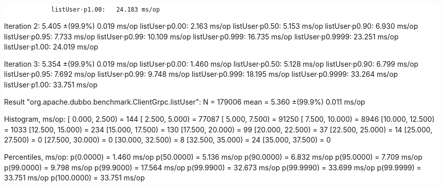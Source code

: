                  listUser·p1.00:   24.183 ms/op

Iteration   2: 5.405 ±(99.9%) 0.019 ms/op
                 listUser·p0.00:   2.163 ms/op
                 listUser·p0.50:   5.153 ms/op
                 listUser·p0.90:   6.930 ms/op
                 listUser·p0.95:   7.733 ms/op
                 listUser·p0.99:   10.109 ms/op
                 listUser·p0.999:  16.735 ms/op
                 listUser·p0.9999: 23.251 ms/op
                 listUser·p1.00:   24.019 ms/op

Iteration   3: 5.354 ±(99.9%) 0.019 ms/op
                 listUser·p0.00:   1.460 ms/op
                 listUser·p0.50:   5.128 ms/op
                 listUser·p0.90:   6.799 ms/op
                 listUser·p0.95:   7.692 ms/op
                 listUser·p0.99:   9.748 ms/op
                 listUser·p0.999:  18.195 ms/op
                 listUser·p0.9999: 33.264 ms/op
                 listUser·p1.00:   33.751 ms/op



Result "org.apache.dubbo.benchmark.ClientGrpc.listUser":
  N = 179006
  mean =      5.360 ±(99.9%) 0.011 ms/op

  Histogram, ms/op:
    [ 0.000,  2.500) = 144 
    [ 2.500,  5.000) = 77087 
    [ 5.000,  7.500) = 91250 
    [ 7.500, 10.000) = 8946 
    [10.000, 12.500) = 1033 
    [12.500, 15.000) = 234 
    [15.000, 17.500) = 130 
    [17.500, 20.000) = 99 
    [20.000, 22.500) = 37 
    [22.500, 25.000) = 14 
    [25.000, 27.500) = 0 
    [27.500, 30.000) = 0 
    [30.000, 32.500) = 8 
    [32.500, 35.000) = 24 
    [35.000, 37.500) = 0 

  Percentiles, ms/op:
      p(0.0000) =      1.460 ms/op
     p(50.0000) =      5.136 ms/op
     p(90.0000) =      6.832 ms/op
     p(95.0000) =      7.709 ms/op
     p(99.0000) =      9.798 ms/op
     p(99.9000) =     17.564 ms/op
     p(99.9900) =     32.673 ms/op
     p(99.9990) =     33.699 ms/op
     p(99.9999) =     33.751 ms/op
    p(100.0000) =     33.751 ms/op
